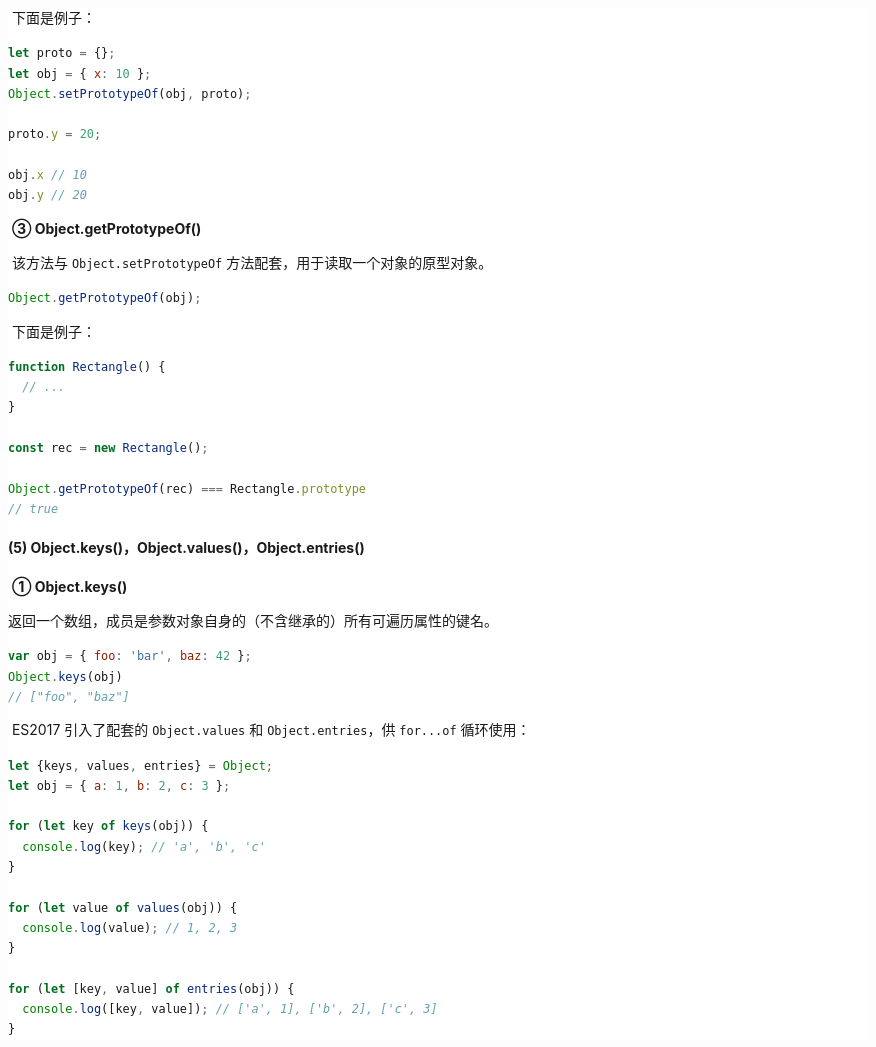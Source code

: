 ​		下面是例子：

```javascript
let proto = {};
let obj = { x: 10 };
Object.setPrototypeOf(obj, proto);

proto.y = 20;

obj.x // 10
obj.y // 20
```



​	**③ Object.getPrototypeOf()**

​		该方法与 `Object.setPrototypeOf` 方法配套，用于读取一个对象的原型对象。

```javascript
Object.getPrototypeOf(obj);
```

​		下面是例子：

```javascript
function Rectangle() {
  // ...
}

const rec = new Rectangle();

Object.getPrototypeOf(rec) === Rectangle.prototype
// true
```



#### (5) Object.keys()，Object.values()，Object.entries()

​	**① Object.keys()**

​		返回一个数组，成员是参数对象自身的（不含继承的）所有可遍历属性的键名。

```javascript
var obj = { foo: 'bar', baz: 42 };
Object.keys(obj)
// ["foo", "baz"]
```

​		ES2017 引入了配套的 `Object.values` 和 `Object.entries`，供 `for...of` 循环使用：

```javascript
let {keys, values, entries} = Object;
let obj = { a: 1, b: 2, c: 3 };

for (let key of keys(obj)) {
  console.log(key); // 'a', 'b', 'c'
}

for (let value of values(obj)) {
  console.log(value); // 1, 2, 3
}

for (let [key, value] of entries(obj)) {
  console.log([key, value]); // ['a', 1], ['b', 2], ['c', 3]
}
```
